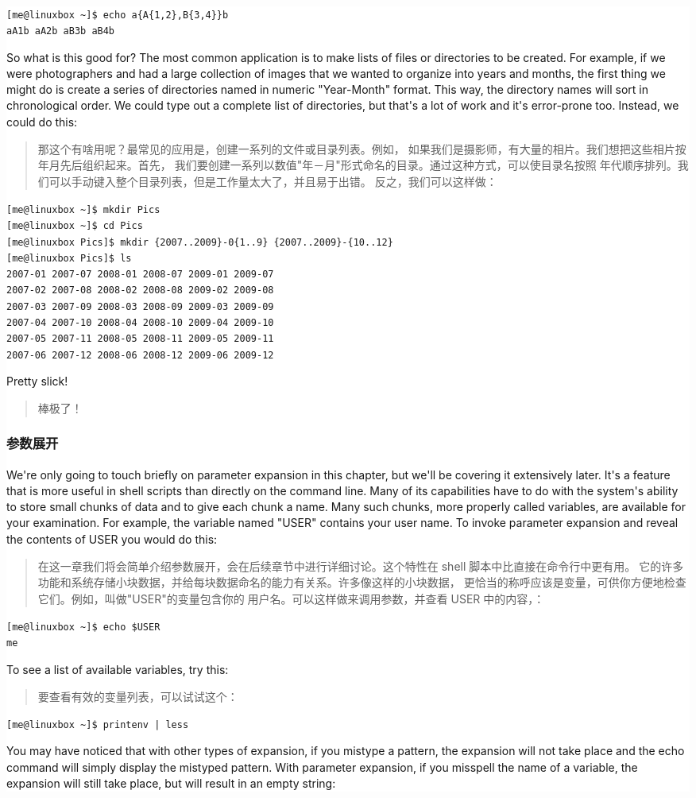 ```
[me@linuxbox ~]$ echo a{A{1,2},B{3,4}}b
aA1b aA2b aB3b aB4b
```

So what is this good for? The most common application is to make lists of files or directories to be created. For example, if we were photographers and had a large collection of images that we wanted to organize into years and months, the first thing we might do is create a series of directories named in numeric "Year-Month" format. This way, the directory names will sort in chronological order. We could type out a complete list of directories, but that's a lot of work and it's error-prone too. Instead, we could do this:

> 那这个有啥用呢？最常见的应用是，创建一系列的文件或目录列表。例如， 如果我们是摄影师，有大量的相片。我们想把这些相片按年月先后组织起来。首先， 我们要创建一系列以数值"年－月"形式命名的目录。通过这种方式，可以使目录名按照 年代顺序排列。我们可以手动键入整个目录列表，但是工作量太大了，并且易于出错。 反之，我们可以这样做：

```
[me@linuxbox ~]$ mkdir Pics
[me@linuxbox ~]$ cd Pics
[me@linuxbox Pics]$ mkdir {2007..2009}-0{1..9} {2007..2009}-{10..12}
[me@linuxbox Pics]$ ls
2007-01 2007-07 2008-01 2008-07 2009-01 2009-07
2007-02 2007-08 2008-02 2008-08 2009-02 2009-08
2007-03 2007-09 2008-03 2008-09 2009-03 2009-09
2007-04 2007-10 2008-04 2008-10 2009-04 2009-10
2007-05 2007-11 2008-05 2008-11 2009-05 2009-11
2007-06 2007-12 2008-06 2008-12 2009-06 2009-12
```

Pretty slick!

> 棒极了！

### 参数展开

We're only going to touch briefly on parameter expansion in this chapter, but we'll be covering it extensively later. It's a feature that is more useful in shell scripts than directly on the command line. Many of its capabilities have to do with the system's ability to store small chunks of data and to give each chunk a name. Many such chunks, more properly called variables, are available for your examination. For example, the variable named "USER" contains your user name. To invoke parameter expansion and reveal the contents of USER you would do this:

> 在这一章我们将会简单介绍参数展开，会在后续章节中进行详细讨论。这个特性在 shell 脚本中比直接在命令行中更有用。 它的许多功能和系统存储小块数据，并给每块数据命名的能力有关系。许多像这样的小块数据， 更恰当的称呼应该是变量，可供你方便地检查它们。例如，叫做"USER"的变量包含你的 用户名。可以这样做来调用参数，并查看 USER 中的内容，：

```
[me@linuxbox ~]$ echo $USER
me
```

To see a list of available variables, try this:

> 要查看有效的变量列表，可以试试这个：

```
[me@linuxbox ~]$ printenv | less
```

You may have noticed that with other types of expansion, if you mistype a pattern, the expansion will not take place and the echo command will simply display the mistyped pattern. With parameter expansion, if you misspell the name of a variable, the expansion will still take place, but will result in an empty string:
